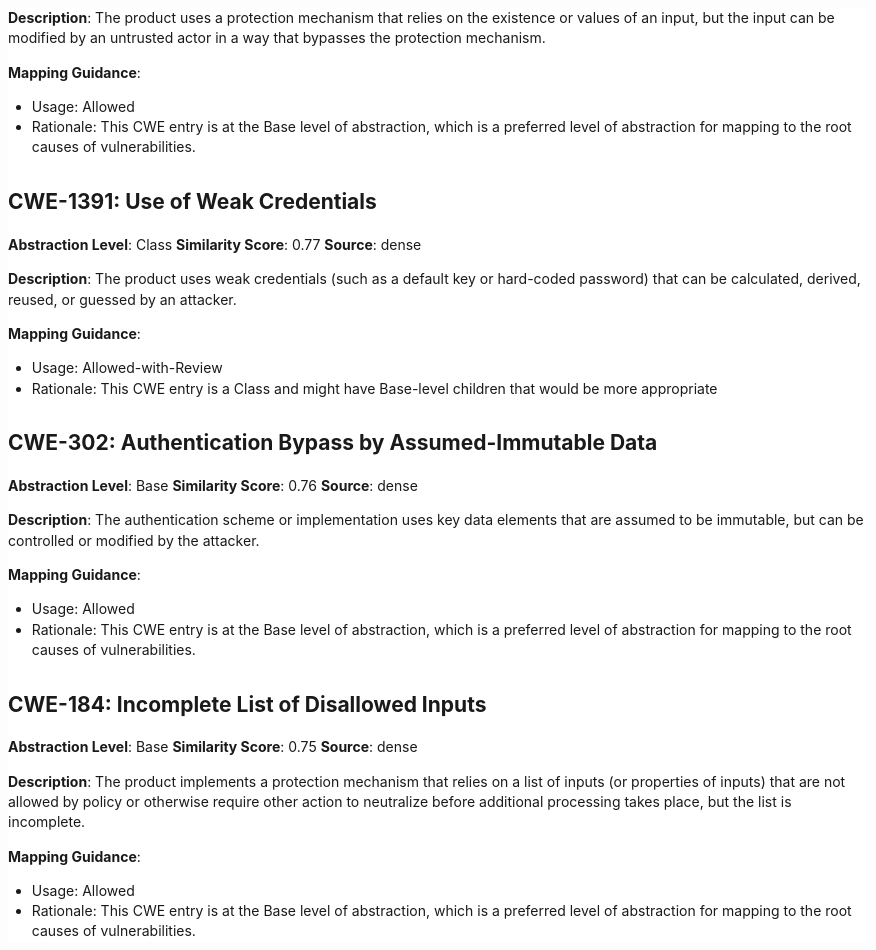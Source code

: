 **Description**:
The product uses a protection mechanism that relies on the existence or values of an input, but the input can be modified by an untrusted actor in a way that bypasses the protection mechanism.

**Mapping Guidance**:
- Usage: Allowed
- Rationale: This CWE entry is at the Base level of abstraction, which is a preferred level of abstraction for mapping to the root causes of vulnerabilities.



## CWE-1391: Use of Weak Credentials
**Abstraction Level**: Class
**Similarity Score**: 0.77
**Source**: dense

**Description**:
The product uses weak credentials (such as a default key or hard-coded password) that can be calculated, derived, reused, or guessed by an attacker.

**Mapping Guidance**:
- Usage: Allowed-with-Review
- Rationale: This CWE entry is a Class and might have Base-level children that would be more appropriate



## CWE-302: Authentication Bypass by Assumed-Immutable Data
**Abstraction Level**: Base
**Similarity Score**: 0.76
**Source**: dense

**Description**:
The authentication scheme or implementation uses key data elements that are assumed to be immutable, but can be controlled or modified by the attacker.

**Mapping Guidance**:
- Usage: Allowed
- Rationale: This CWE entry is at the Base level of abstraction, which is a preferred level of abstraction for mapping to the root causes of vulnerabilities.



## CWE-184: Incomplete List of Disallowed Inputs
**Abstraction Level**: Base
**Similarity Score**: 0.75
**Source**: dense

**Description**:
The product implements a protection mechanism that relies on a list of inputs (or properties of inputs) that are not allowed by policy or otherwise require other action to neutralize before additional processing takes place, but the list is incomplete.

**Mapping Guidance**:
- Usage: Allowed
- Rationale: This CWE entry is at the Base level of abstraction, which is a preferred level of abstraction for mapping to the root causes of vulnerabilities.
